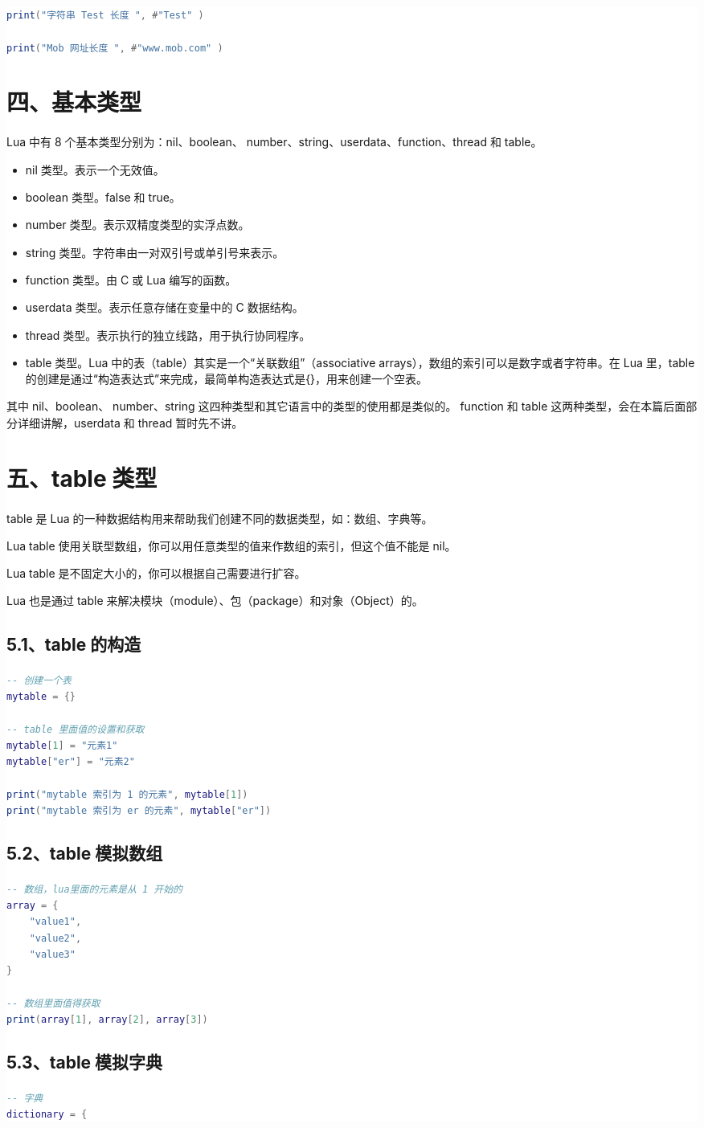 ```lua
print("字符串 Test 长度 ", #"Test" )
    
print("Mob 网址长度 ", #"www.mob.com" )
```
# 四、基本类型
Lua 中有 8 个基本类型分别为：nil、boolean、 number、string、userdata、function、thread 和 table。

+ nil 类型。表示一个无效值。

+ boolean 类型。false 和 true。

+ number 类型。表示双精度类型的实浮点数。

+ string 类型。字符串由一对双引号或单引号来表示。

+ function 类型。由 C 或 Lua 编写的函数。

+ userdata 类型。表示任意存储在变量中的 C 数据结构。

+ thread 类型。表示执行的独立线路，用于执行协同程序。

+ table 类型。Lua 中的表（table）其实是一个“关联数组”（associative arrays），数组的索引可以是数字或者字符串。在 Lua 里，table 的创建是通过“构造表达式”来完成，最简单构造表达式是{}，用来创建一个空表。

其中 nil、boolean、 number、string 这四种类型和其它语言中的类型的使用都是类似的。 function 和 table 这两种类型，会在本篇后面部分详细讲解，userdata 和 thread 暂时先不讲。

# 五、table 类型
table 是 Lua 的一种数据结构用来帮助我们创建不同的数据类型，如：数组、字典等。

Lua table 使用关联型数组，你可以用任意类型的值来作数组的索引，但这个值不能是 nil。

Lua table 是不固定大小的，你可以根据自己需要进行扩容。

Lua 也是通过 table 来解决模块（module）、包（package）和对象（Object）的。
## 5.1、table 的构造
```lua
-- 创建一个表
mytable = {}

-- table 里面值的设置和获取
mytable[1] = "元素1"
mytable["er"] = "元素2"

print("mytable 索引为 1 的元素", mytable[1])
print("mytable 索引为 er 的元素", mytable["er"])
```
## 5.2、table 模拟数组
```lua
-- 数组，lua里面的元素是从 1 开始的
array = {
    "value1",
    "value2",
    "value3"
}

-- 数组里面值得获取
print(array[1], array[2], array[3])
```
## 5.3、table 模拟字典
```lua
-- 字典
dictionary = {
```